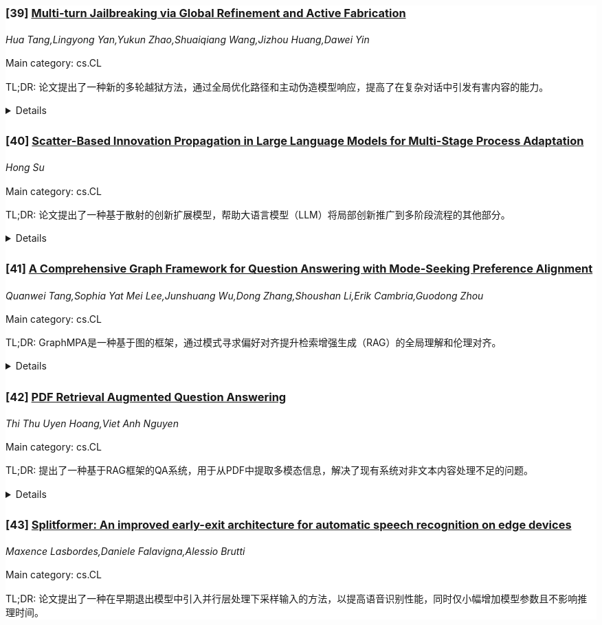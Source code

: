 
### [39] [Multi-turn Jailbreaking via Global Refinement and Active Fabrication](https://arxiv.org/abs/2506.17881)
*Hua Tang,Lingyong Yan,Yukun Zhao,Shuaiqiang Wang,Jizhou Huang,Dawei Yin*

Main category: cs.CL

TL;DR: 论文提出了一种新的多轮越狱方法，通过全局优化路径和主动伪造模型响应，提高了在复杂对话中引发有害内容的能力。


<details><summary>Details</summary></details>


### [40] [Scatter-Based Innovation Propagation in Large Language Models for Multi-Stage Process Adaptation](https://arxiv.org/abs/2506.17949)
*Hong Su*

Main category: cs.CL

TL;DR: 论文提出了一种基于散射的创新扩展模型，帮助大语言模型（LLM）将局部创新推广到多阶段流程的其他部分。


<details><summary>Details</summary></details>


### [41] [A Comprehensive Graph Framework for Question Answering with Mode-Seeking Preference Alignment](https://arxiv.org/abs/2506.17951)
*Quanwei Tang,Sophia Yat Mei Lee,Junshuang Wu,Dong Zhang,Shoushan Li,Erik Cambria,Guodong Zhou*

Main category: cs.CL

TL;DR: GraphMPA是一种基于图的框架，通过模式寻求偏好对齐提升检索增强生成（RAG）的全局理解和伦理对齐。


<details><summary>Details</summary></details>


### [42] [PDF Retrieval Augmented Question Answering](https://arxiv.org/abs/2506.18027)
*Thi Thu Uyen Hoang,Viet Anh Nguyen*

Main category: cs.CL

TL;DR: 提出了一种基于RAG框架的QA系统，用于从PDF中提取多模态信息，解决了现有系统对非文本内容处理不足的问题。


<details><summary>Details</summary></details>


### [43] [Splitformer: An improved early-exit architecture for automatic speech recognition on edge devices](https://arxiv.org/abs/2506.18035)
*Maxence Lasbordes,Daniele Falavigna,Alessio Brutti*

Main category: cs.CL

TL;DR: 论文提出了一种在早期退出模型中引入并行层处理下采样输入的方法，以提高语音识别性能，同时仅小幅增加模型参数且不影响推理时间。
